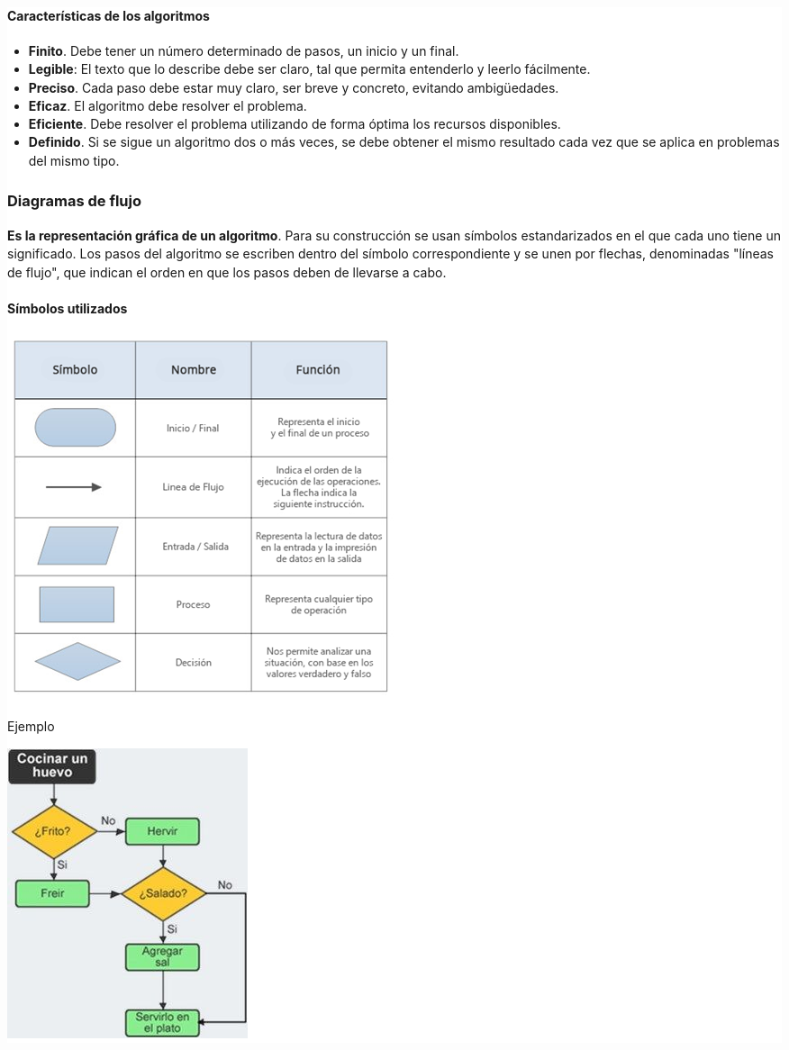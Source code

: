 #### Características de los algoritmos

- **Finito**. Debe tener un número determinado de pasos, un inicio y un final.
- **Legible**: El texto que lo describe debe ser claro, tal que permita entenderlo y leerlo fácilmente.
- **Preciso**. Cada paso debe estar muy claro, ser breve y concreto, evitando ambigüedades.
- **Eficaz**. El algoritmo debe resolver el problema.
- **Eficiente**. Debe resolver el problema utilizando de forma óptima los recursos disponibles.
- **Definido**. Si se sigue un algoritmo dos o más veces, se debe obtener el mismo resultado cada vez que se aplica en problemas del mismo tipo.

### Diagramas de flujo

**Es la representación gráfica de un algoritmo**. Para su construcción se usan símbolos estandarizados en el que cada uno tiene un significado. Los pasos del algoritmo se escriben dentro del símbolo correspondiente y se unen por flechas, denominadas "líneas de flujo", que indican el orden en que los pasos deben de llevarse a cabo.

#### Símbolos utilizados

![Imagen1](img/Imagen1.png)

Ejemplo

![Imagen2](img/Imagen2.png)
